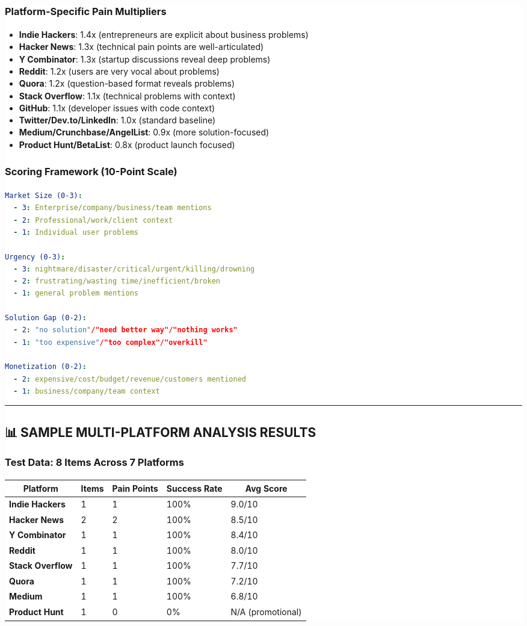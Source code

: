 ### Platform-Specific Pain Multipliers
- **Indie Hackers**: 1.4x (entrepreneurs are explicit about business problems)
- **Hacker News**: 1.3x (technical pain points are well-articulated)
- **Y Combinator**: 1.3x (startup discussions reveal deep problems)
- **Reddit**: 1.2x (users are very vocal about problems)
- **Quora**: 1.2x (question-based format reveals problems)
- **Stack Overflow**: 1.1x (technical problems with context)
- **GitHub**: 1.1x (developer issues with code context)
- **Twitter/Dev.to/LinkedIn**: 1.0x (standard baseline)
- **Medium/Crunchbase/AngelList**: 0.9x (more solution-focused)
- **Product Hunt/BetaList**: 0.8x (product launch focused)

### Scoring Framework (10-Point Scale)
```yaml
Market Size (0-3):
  - 3: Enterprise/company/business/team mentions
  - 2: Professional/work/client context
  - 1: Individual user problems

Urgency (0-3):
  - 3: nightmare/disaster/critical/urgent/killing/drowning
  - 2: frustrating/wasting time/inefficient/broken
  - 1: general problem mentions

Solution Gap (0-2):
  - 2: "no solution"/"need better way"/"nothing works"
  - 1: "too expensive"/"too complex"/"overkill"

Monetization (0-2):
  - 2: expensive/cost/budget/revenue/customers mentioned
  - 1: business/company/team context
```

---

## 📊 SAMPLE MULTI-PLATFORM ANALYSIS RESULTS

### Test Data: 8 Items Across 7 Platforms

| Platform | Items | Pain Points | Success Rate | Avg Score |
|----------|-------|-------------|--------------|-----------|
| **Indie Hackers** | 1 | 1 | 100% | 9.0/10 |
| **Hacker News** | 2 | 2 | 100% | 8.5/10 |
| **Y Combinator** | 1 | 1 | 100% | 8.4/10 |
| **Reddit** | 1 | 1 | 100% | 8.0/10 |
| **Stack Overflow** | 1 | 1 | 100% | 7.7/10 |
| **Quora** | 1 | 1 | 100% | 7.2/10 |
| **Medium** | 1 | 1 | 100% | 6.8/10 |
| **Product Hunt** | 1 | 0 | 0% | N/A (promotional) |
